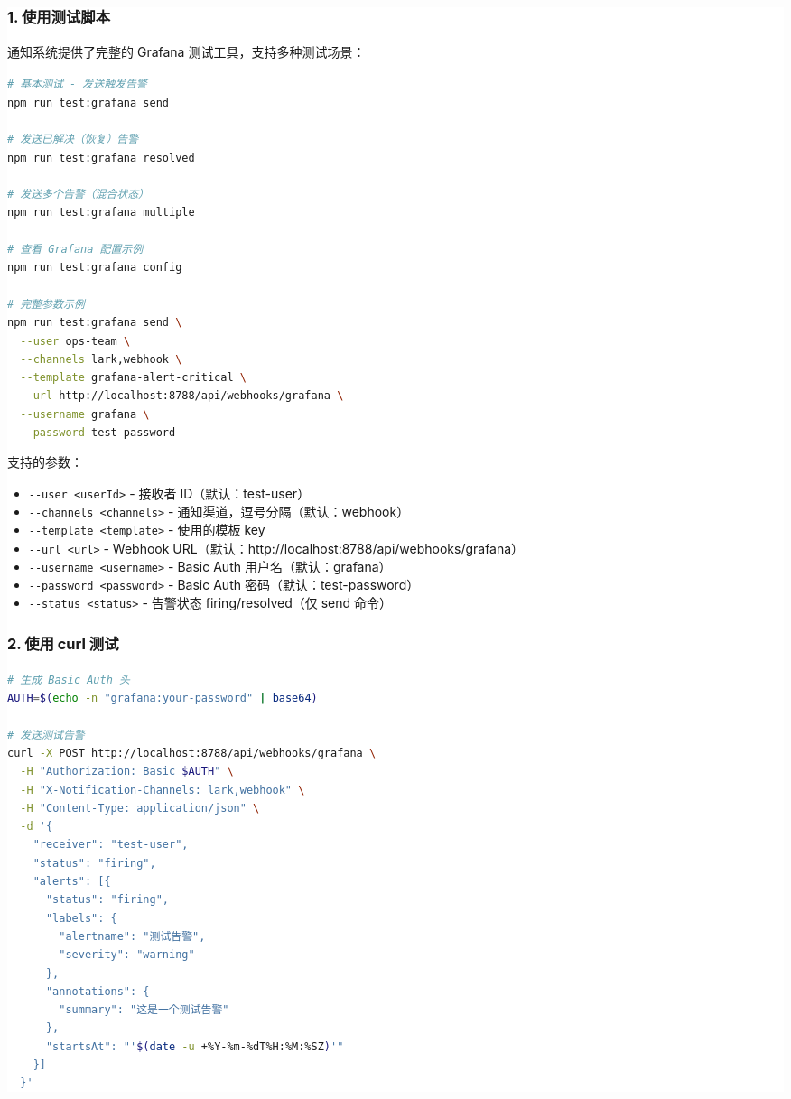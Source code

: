 ### 1. 使用测试脚本

通知系统提供了完整的 Grafana 测试工具，支持多种测试场景：

```bash
# 基本测试 - 发送触发告警
npm run test:grafana send

# 发送已解决（恢复）告警
npm run test:grafana resolved

# 发送多个告警（混合状态）
npm run test:grafana multiple

# 查看 Grafana 配置示例
npm run test:grafana config

# 完整参数示例
npm run test:grafana send \
  --user ops-team \
  --channels lark,webhook \
  --template grafana-alert-critical \
  --url http://localhost:8788/api/webhooks/grafana \
  --username grafana \
  --password test-password
```

支持的参数：
- `--user <userId>` - 接收者 ID（默认：test-user）
- `--channels <channels>` - 通知渠道，逗号分隔（默认：webhook）
- `--template <template>` - 使用的模板 key
- `--url <url>` - Webhook URL（默认：http://localhost:8788/api/webhooks/grafana）
- `--username <username>` - Basic Auth 用户名（默认：grafana）
- `--password <password>` - Basic Auth 密码（默认：test-password）
- `--status <status>` - 告警状态 firing/resolved（仅 send 命令）

### 2. 使用 curl 测试

```bash
# 生成 Basic Auth 头
AUTH=$(echo -n "grafana:your-password" | base64)

# 发送测试告警
curl -X POST http://localhost:8788/api/webhooks/grafana \
  -H "Authorization: Basic $AUTH" \
  -H "X-Notification-Channels: lark,webhook" \
  -H "Content-Type: application/json" \
  -d '{
    "receiver": "test-user",
    "status": "firing",
    "alerts": [{
      "status": "firing",
      "labels": {
        "alertname": "测试告警",
        "severity": "warning"
      },
      "annotations": {
        "summary": "这是一个测试告警"
      },
      "startsAt": "'$(date -u +%Y-%m-%dT%H:%M:%SZ)'"
    }]
  }'
```
